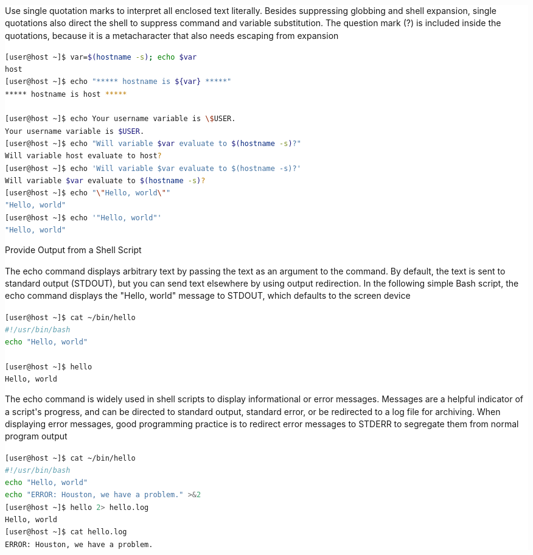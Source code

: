 
Use single quotation marks to interpret all enclosed text literally. Besides suppressing globbing
and shell expansion, single quotations also direct the shell to suppress command and variable
substitution. The question mark (?) is included inside the quotations, because it is a metacharacter
that also needs escaping from expansion

```sh
[user@host ~]$ var=$(hostname -s); echo $var
host
[user@host ~]$ echo "***** hostname is ${var} *****"
***** hostname is host *****

[user@host ~]$ echo Your username variable is \$USER.
Your username variable is $USER.
[user@host ~]$ echo "Will variable $var evaluate to $(hostname -s)?"
Will variable host evaluate to host?
[user@host ~]$ echo 'Will variable $var evaluate to $(hostname -s)?'
Will variable $var evaluate to $(hostname -s)?
[user@host ~]$ echo "\"Hello, world\""
"Hello, world"
[user@host ~]$ echo '"Hello, world"'
"Hello, world"

```

Provide Output from a Shell Script



The echo command displays arbitrary text by passing the text as an argument to the command.
By default, the text is sent to standard output (STDOUT), but you can send text elsewhere by
using output redirection. In the following simple Bash script, the echo command displays the
"Hello, world" message to STDOUT, which defaults to the screen device

```sh
[user@host ~]$ cat ~/bin/hello
#!/usr/bin/bash
echo "Hello, world"

[user@host ~]$ hello
Hello, world

```



The echo command is widely used in shell scripts to display informational or error messages.
Messages are a helpful indicator of a script's progress, and can be directed to standard output,
standard error, or be redirected to a log file for archiving. When displaying error messages, good
programming practice is to redirect error messages to STDERR to segregate them from normal
program output


```sh
[user@host ~]$ cat ~/bin/hello
#!/usr/bin/bash
echo "Hello, world"
echo "ERROR: Houston, we have a problem." >&2
[user@host ~]$ hello 2> hello.log
Hello, world
[user@host ~]$ cat hello.log
ERROR: Houston, we have a problem.
```
